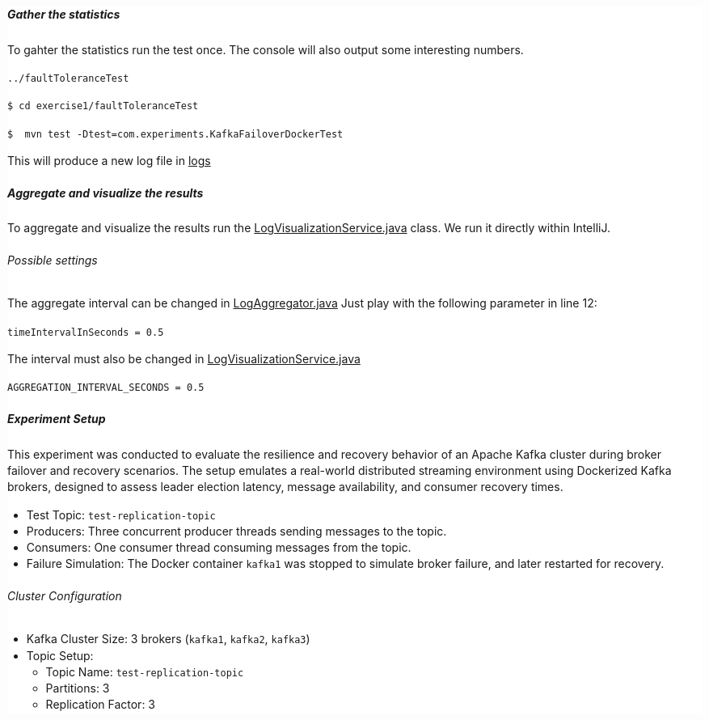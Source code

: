 ##### Gather the statistics

To gahter the statistics run the test once. The console will also output some interesting numbers.

```
../faultToleranceTest
```

```
$ cd exercise1/faultToleranceTest
```

```
$  mvn test -Dtest=com.experiments.KafkaFailoverDockerTest
```

This will produce a new log file in [logs](../../exercise1/faultToleranceTest/logs)

##### Aggregate and visualize the results

To aggregate and visualize the results run the [LogVisualizationService.java](../../exercise1/faultToleranceTest/src/main/java/com/testEvaluation/LogVisualizationService.java) class.
We run it directly within IntelliJ.

###### Possible settings

The aggregate interval can be changed in [LogAggregator.java](../../exercise1/faultToleranceTest/src/main/java/com/aggregator/LogAggregator.java)
Just play with the following parameter in line 12:

```
timeIntervalInSeconds = 0.5
```

The interval must also be changed in [LogVisualizationService.java](../../exercise1/faultToleranceTest/src/main/java/com/testEvaluation/LogVisualizationService.java)

```
AGGREGATION_INTERVAL_SECONDS = 0.5
```

##### Experiment Setup

This experiment was conducted to evaluate the resilience and recovery behavior of an Apache Kafka cluster during broker failover and recovery scenarios. The setup emulates a real-world distributed streaming environment using Dockerized Kafka brokers, designed to assess leader election latency, message availability, and consumer recovery times.

- Test Topic: `test-replication-topic`
- Producers: Three concurrent producer threads sending messages to the topic.
- Consumers: One consumer thread consuming messages from the topic.
- Failure Simulation: The Docker container `kafka1` was stopped to simulate broker failure, and later restarted for recovery.

###### Cluster Configuration

- Kafka Cluster Size: 3 brokers (`kafka1`, `kafka2`, `kafka3`)
- Topic Setup:
  - Topic Name: `test-replication-topic`
  - Partitions: 3
  - Replication Factor: 3
